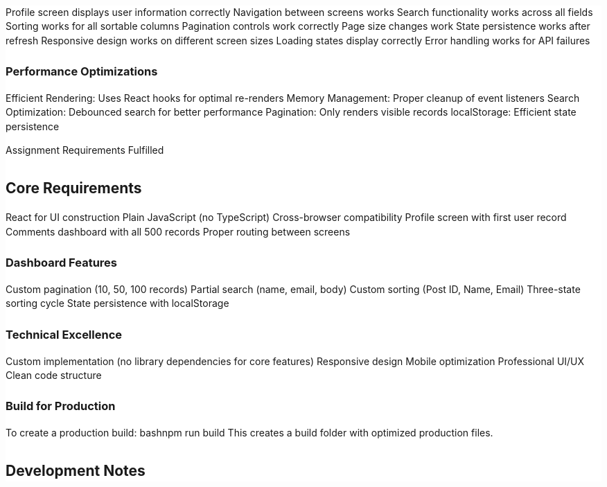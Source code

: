  Profile screen displays user information correctly
 Navigation between screens works
 Search functionality works across all fields
 Sorting works for all sortable columns
 Pagination controls work correctly
 Page size changes work
 State persistence works after refresh
 Responsive design works on different screen sizes
 Loading states display correctly
 Error handling works for API failures

### Performance Optimizations

Efficient Rendering: Uses React hooks for optimal re-renders
Memory Management: Proper cleanup of event listeners
Search Optimization: Debounced search for better performance
Pagination: Only renders visible records
localStorage: Efficient state persistence

Assignment Requirements Fulfilled
## Core Requirements

 React for UI construction
 Plain JavaScript (no TypeScript)
 Cross-browser compatibility
 Profile screen with first user record
 Comments dashboard with all 500 records
 Proper routing between screens

### Dashboard Features

 Custom pagination (10, 50, 100 records)
 Partial search (name, email, body)
 Custom sorting (Post ID, Name, Email)
 Three-state sorting cycle
 State persistence with localStorage

### Technical Excellence

 Custom implementation (no library dependencies for core features)
 Responsive design
 Mobile optimization
 Professional UI/UX
 Clean code structure


### Build for Production
To create a production build:
bashnpm run build
This creates a build folder with optimized production files.
## Development Notes
